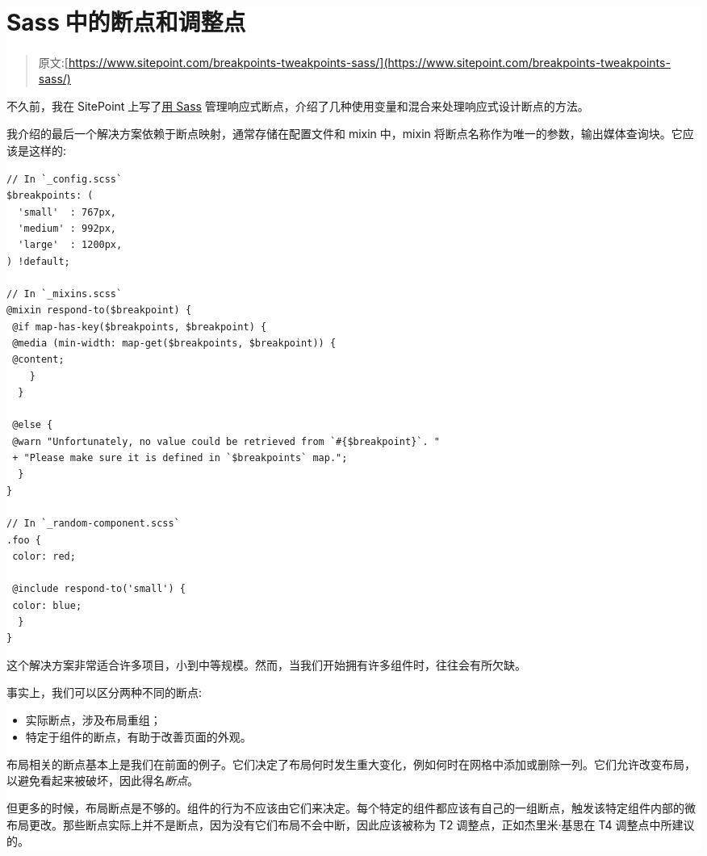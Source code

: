 # Sass 中的断点和调整点

> 原文:[https://www.sitepoint.com/breakpoints-tweakpoints-sass/](https://www.sitepoint.com/breakpoints-tweakpoints-sass/)

不久前，我在 SitePoint 上写了[用 Sass](https://www.sitepoint.com/managing-responsive-breakpoints-sass/) 管理响应式断点，介绍了几种使用变量和混合来处理响应式设计断点的方法。

我介绍的最后一个解决方案依赖于断点映射，通常存储在配置文件和 mixin 中，mixin 将断点名称作为唯一的参数，输出媒体查询块。它应该是这样的:

```
// In `_config.scss`
$breakpoints: (
  'small'  : 767px,
  'medium' : 992px,
  'large'  : 1200px,
) !default;

// In `_mixins.scss`
@mixin respond-to($breakpoint) {
 @if map-has-key($breakpoints, $breakpoint) {
 @media (min-width: map-get($breakpoints, $breakpoint)) {
 @content;
    }
  }

 @else {
 @warn "Unfortunately, no value could be retrieved from `#{$breakpoint}`. "
 + "Please make sure it is defined in `$breakpoints` map.";
  }
}

// In `_random-component.scss`
.foo {
 color: red;

 @include respond-to('small') {
 color: blue;
  }
}
```

这个解决方案非常适合许多项目，小到中等规模。然而，当我们开始拥有许多组件时，往往会有所欠缺。

事实上，我们可以区分两种不同的断点:

*   实际断点，涉及布局重组；
*   特定于组件的断点，有助于改善页面的外观。

布局相关的断点基本上是我们在前面的例子。它们决定了布局何时发生重大变化，例如何时在网格中添加或删除一列。它们允许改变布局，以避免看起来被破坏，因此得名*断点*。

但更多的时候，布局断点是不够的。组件的行为不应该由它们来决定。每个特定的组件都应该有自己的一组断点，触发该特定组件内部的微布局更改。那些断点实际上并不是断点，因为没有它们布局不会中断，因此应该被称为 T2 调整点，正如杰里米·基思在 T4 调整点中所建议的。
